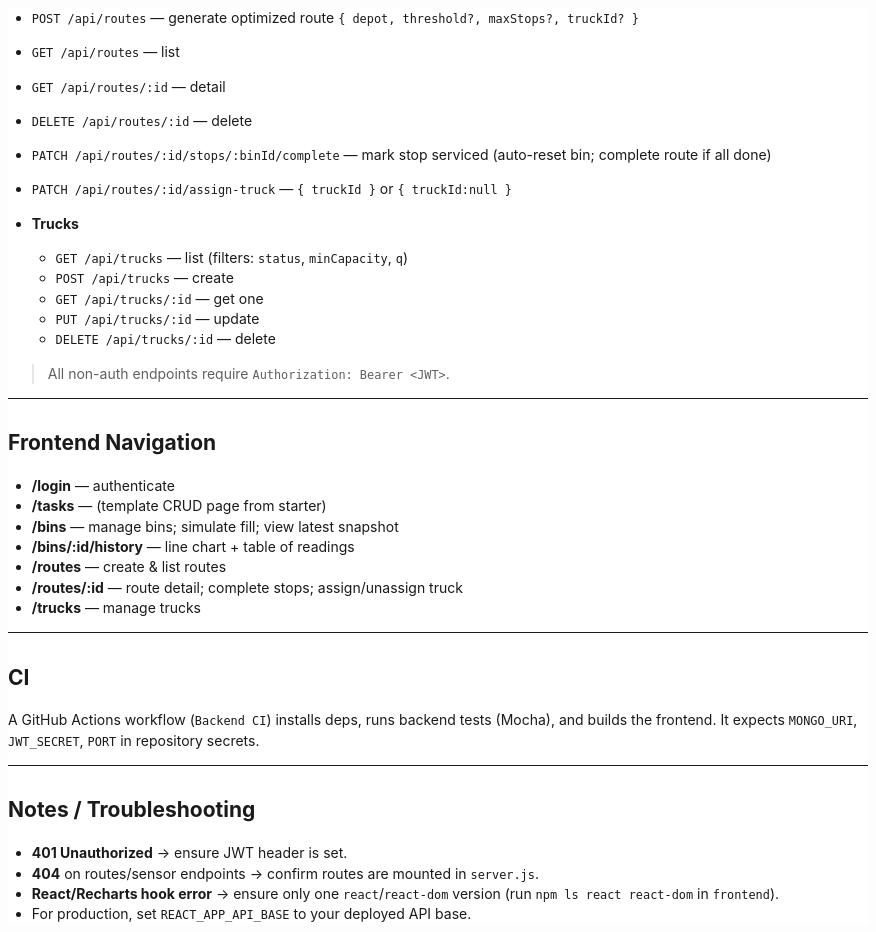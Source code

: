   * `POST /api/routes` — generate optimized route `{ depot, threshold?, maxStops?, truckId? }`
  * `GET /api/routes` — list
  * `GET /api/routes/:id` — detail
  * `DELETE /api/routes/:id` — delete
  * `PATCH /api/routes/:id/stops/:binId/complete` — mark stop serviced (auto-reset bin; complete route if all done)
  * `PATCH /api/routes/:id/assign-truck` — `{ truckId }` or `{ truckId:null }`
* **Trucks**

  * `GET /api/trucks` — list (filters: `status`, `minCapacity`, `q`)
  * `POST /api/trucks` — create
  * `GET /api/trucks/:id` — get one
  * `PUT /api/trucks/:id` — update
  * `DELETE /api/trucks/:id` — delete

> All non-auth endpoints require `Authorization: Bearer <JWT>`.

---

## Frontend Navigation

* **/login** — authenticate
* **/tasks** — (template CRUD page from starter)
* **/bins** — manage bins; simulate fill; view latest snapshot
* **/bins/\:id/history** — line chart + table of readings
* **/routes** — create & list routes
* **/routes/\:id** — route detail; complete stops; assign/unassign truck
* **/trucks** — manage trucks

---

## CI

A GitHub Actions workflow (`Backend CI`) installs deps, runs backend tests (Mocha), and builds the frontend. It expects `MONGO_URI`, `JWT_SECRET`, `PORT` in repository secrets.

---

## Notes / Troubleshooting

* **401 Unauthorized** → ensure JWT header is set.
* **404** on routes/sensor endpoints → confirm routes are mounted in `server.js`.
* **React/Recharts hook error** → ensure only one `react`/`react-dom` version (run `npm ls react react-dom` in `frontend`).
* For production, set `REACT_APP_API_BASE` to your deployed API base.

